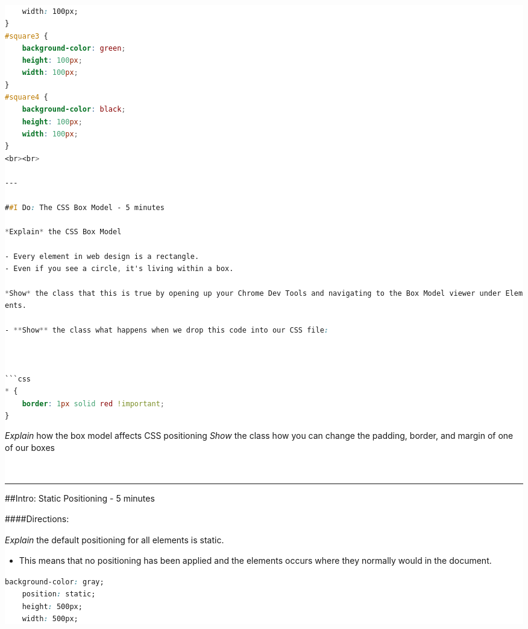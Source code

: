 ```css
    width: 100px;
}
#square3 {
    background-color: green;
    height: 100px;
    width: 100px;
}
#square4 {
    background-color: black;
    height: 100px;
    width: 100px;
}
<br><br>

---

##I Do: The CSS Box Model - 5 minutes

*Explain* the CSS Box Model

- Every element in web design is a rectangle.
- Even if you see a circle, it's living within a box.

*Show* the class that this is true by opening up your Chrome Dev Tools and navigating to the Box Model viewer under Elements.

- **Show** the class what happens when we drop this code into our CSS file:



```css
* {
    border: 1px solid red !important;
}
```

*Explain* how the box model affects CSS positioning
*Show* the class how you can change the padding, border, and margin of one of our boxes


<br>

---

##Intro: Static Positioning - 5 minutes


####Directions:

*Explain* the default positioning for all elements is static.
- This means that no positioning has been applied and the elements occurs where they normally would in the document.

```css
background-color: gray;
    position: static;
    height: 500px;
    width: 500px;
```
